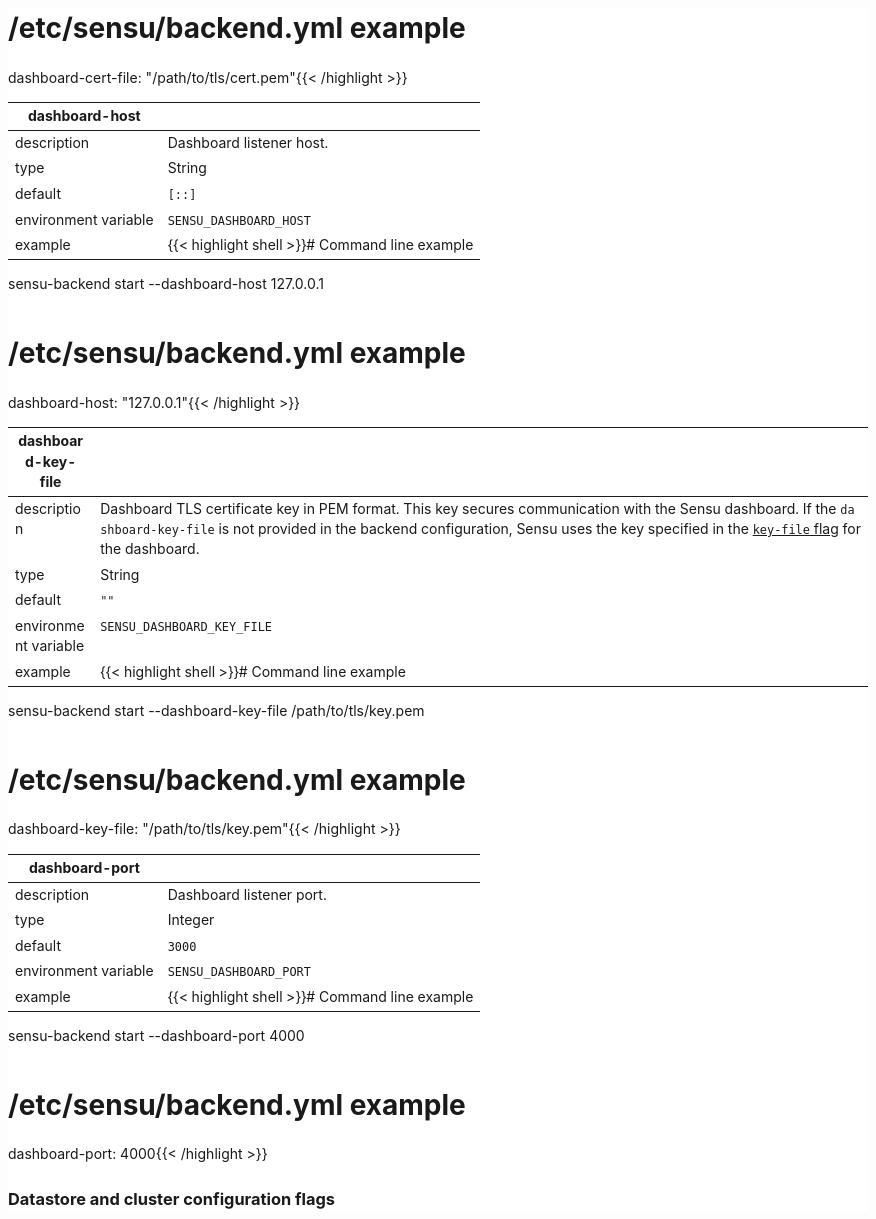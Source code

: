 # /etc/sensu/backend.yml example
dashboard-cert-file: "/path/to/tls/cert.pem"{{< /highlight >}}


| dashboard-host |      |
-----------------|------
description      | Dashboard listener host.
type             | String
default          | `[::]`
environment variable | `SENSU_DASHBOARD_HOST`
example          | {{< highlight shell >}}# Command line example
sensu-backend start --dashboard-host 127.0.0.1

# /etc/sensu/backend.yml example
dashboard-host: "127.0.0.1"{{< /highlight >}}


| dashboard-key-file | |
-------------|------
description  | Dashboard TLS certificate key in PEM format. This key secures communication with the Sensu dashboard. If the `dashboard-key-file` is not provided in the backend configuration, Sensu uses the key specified in the [`key-file` flag](#security-configuration-flags) for the dashboard.
type         | String
default      | `""`
environment variable | `SENSU_DASHBOARD_KEY_FILE`
example      | {{< highlight shell >}}# Command line example
sensu-backend start --dashboard-key-file /path/to/tls/key.pem

# /etc/sensu/backend.yml example
dashboard-key-file: "/path/to/tls/key.pem"{{< /highlight >}}


| dashboard-port |      |
-----------------|------
description      | Dashboard listener port.
type             | Integer
default          | `3000`
environment variable | `SENSU_DASHBOARD_PORT`
example          | {{< highlight shell >}}# Command line example
sensu-backend start --dashboard-port 4000

# /etc/sensu/backend.yml example
dashboard-port: 4000{{< /highlight >}}


### Datastore and cluster configuration flags


[1]: ../../installation/install-sensu#install-the-sensu-backend
[2]: https://etcd.io/docs
[3]: ../../guides/monitor-server-resources/
[4]: ../../guides/extract-metrics-with-checks/
[5]: ../../reference/checks/
[6]: ../../dashboard/overview/
[7]: ../../guides/send-slack-alerts/
[8]: ../../guides/reduce-alert-fatigue/
[9]: ../../reference/filters/
[10]: ../../reference/mutators/
[11]: ../../reference/handlers/
[12]: #datastore-and-cluster-configuration-flags
[13]: ../../guides/clustering/
[14]: ../../getting-started/enterprise/
[15]: #general-configuration-flags
[16]: https://github.com/etcd-io/etcd/blob/master/Documentation/tuning.md#time-parameters
[17]: ../../files/backend.yml
[18]: https://golang.org/pkg/crypto/tls/#pkg-constants
[19]: https://etcd.io/docs/latest/op-guide/clustering/#discovery
[20]: https://etcd.io/docs/latest/op-guide/clustering/#etcd-discovery
[21]: https://etcd.io/docs/latest/op-guide/clustering/#dns-discovery
[22]: #initialization
[23]: #etcd-listen-client-urls
[24]: ../../installation/install-sensu#2-configure-and-start
[25]: ../../installation/install-sensu#3-initialize
[26]: ../../sensuctl/reference/#change-admin-user-s-password
[27]: #configuration-via-environment-variables
[28]: ../../release-notes/#5-19-3-release-notes